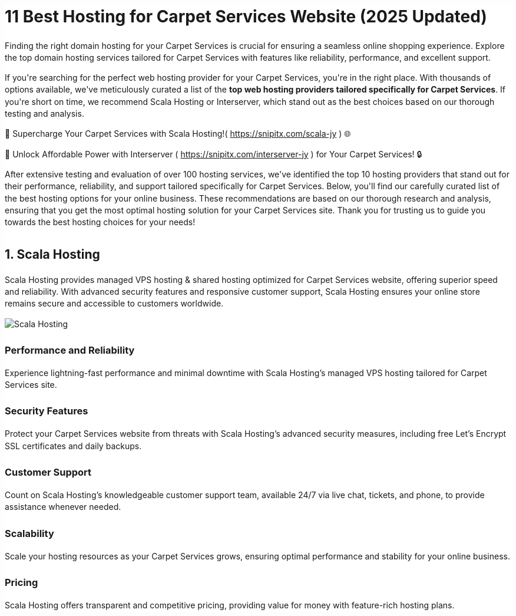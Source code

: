 # 11 Best Hosting for Carpet Services Website (2025 Updated)

Finding the right domain hosting for your Carpet Services is crucial for ensuring a seamless online shopping experience. Explore the top domain hosting services tailored for Carpet Services with features like reliability, performance, and excellent support.

If you're searching for the perfect web hosting provider for your Carpet Services, you're in the right place. With thousands of options available, we've meticulously curated a list of the **top web hosting providers tailored specifically for Carpet Services**. If you're short on time, we recommend Scala Hosting or Interserver, which stand out as the best choices based on our thorough testing and analysis.

🚀 Supercharge Your Carpet Services with Scala Hosting!( https://snipitx.com/scala-jy ) 🌐 

💸 Unlock Affordable Power with Interserver ( https://snipitx.com/interserver-jy ) for Your Carpet Services! 🔒

After extensive testing and evaluation of over 100 hosting services, we've identified the top 10 hosting providers that stand out for their performance, reliability, and support tailored specifically for Carpet Services. Below, you'll find our carefully curated list of the best hosting options for your online business. These recommendations are based on our thorough research and analysis, ensuring that you get the most optimal hosting solution for your Carpet Services site. Thank you for trusting us to guide you towards the best hosting choices for your needs!

## 1. Scala Hosting

Scala Hosting provides managed VPS hosting & shared hosting optimized for Carpet Services website, offering superior speed and reliability. With advanced security features and responsive customer support, Scala Hosting ensures your online store remains secure and accessible to customers worldwide.

![Scala Hosting](https://i.imgur.com/uJ5JIK3.png "Scala Web Hosting")

### Performance and Reliability
Experience lightning-fast performance and minimal downtime with Scala Hosting’s managed VPS hosting tailored for Carpet Services site.

### Security Features
Protect your Carpet Services website from threats with Scala Hosting’s advanced security measures, including free Let’s Encrypt SSL certificates and daily backups.

### Customer Support
Count on Scala Hosting’s knowledgeable customer support team, available 24/7 via live chat, tickets, and phone, to provide assistance whenever needed.

### Scalability
Scale your hosting resources as your Carpet Services grows, ensuring optimal performance and stability for your online business.

### Pricing
Scala Hosting offers transparent and competitive pricing, providing value for money with feature-rich hosting plans.
